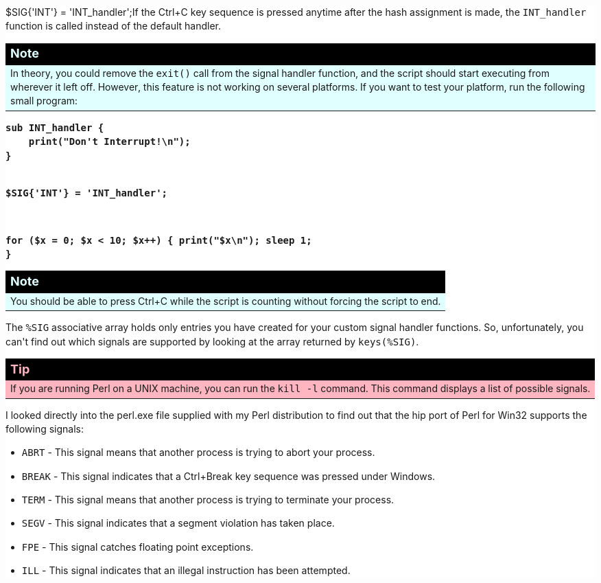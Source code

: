$SIG{'INT'} = 'INT_handler';</PRE></B>If the Ctrl+C key sequence is pressed 
anytime after the hash assignment is made, the <TT>INT_handler</TT> function is 
called instead of the default handler. 
<P>
<TABLE cellSpacing=0 cellPadding=0 border=0>
  <TBODY>
  <TR>
    <TD bgColor=black><FONT color=lightcyan size=4><B>Note</B></FONT></TD></TR>
  <TR>
    <TD bgColor=lightcyan>In theory, you could remove the <TT>exit()</TT> call 
      from the signal handler function, and the script should start executing 
      from wherever it left off. However, this feature is not working on several 
      platforms. If you want to test your platform, run the following small 
      program:</TD></TR></TBODY></TABLE>
<P><B><PRE>sub INT_handler {
    print("Don't Interrupt!\n");
}

$SIG{'INT'} = 'INT_handler';

for ($x = 0; $x &lt; 10; $x++) {
    print("$x\n");
    sleep 1;
}</PRE></B>
<TABLE cellSpacing=0 cellPadding=0 border=0>
  <TBODY>
  <TR>
    <TD bgColor=black><FONT color=lightcyan size=4><B>Note</B></FONT></TD></TR>
  <TR>
    <TD bgColor=lightcyan>You should be able to press Ctrl+C while the script 
      is counting without forcing the script to end.</TD></TR></TBODY></TABLE>
<P>The <TT>%SIG</TT> associative array holds only entries you have created for 
your custom signal handler functions. So, unfortunately, you can't find out 
which signals are supported by looking at the array returned by 
<TT>keys(%SIG)</TT>. 
<P>
<TABLE cellSpacing=0 cellPadding=0 border=0>
  <TBODY>
  <TR>
    <TD bgColor=black><FONT color=lightpink size=4><B>Tip</B></FONT></TD></TR>
  <TR>
    <TD bgColor=lightpink>If you are running Perl on a UNIX machine, you can 
      run the <TT>kill -l</TT> command. This command displays a list of possible 
      signals.</TD></TR></TBODY></TABLE>
<P>I looked directly into the perl.exe file supplied with my Perl distribution 
to find out that the hip port of Perl for Win32 supports the following signals: 
<P>
<UL>
  <LI><TT>ABRT</TT> - This signal means that another process is trying to abort 
  your process. 
  <P></P>
  <LI><TT>BREAK</TT> - This signal indicates that a Ctrl+Break key sequence was 
  pressed under Windows. 
  <P></P>
  <LI><TT>TERM</TT> - This signal means that another process is trying to 
  terminate your process. 
  <P></P>
  <LI><TT>SEGV</TT> - This signal indicates that a segment violation has taken 
  place. 
  <P></P>
  <LI><TT>FPE</TT> - This signal catches floating point exceptions. 
  <P></P>
  <LI><TT>ILL</TT> - This signal indicates that an illegal instruction has been 
  attempted. 
